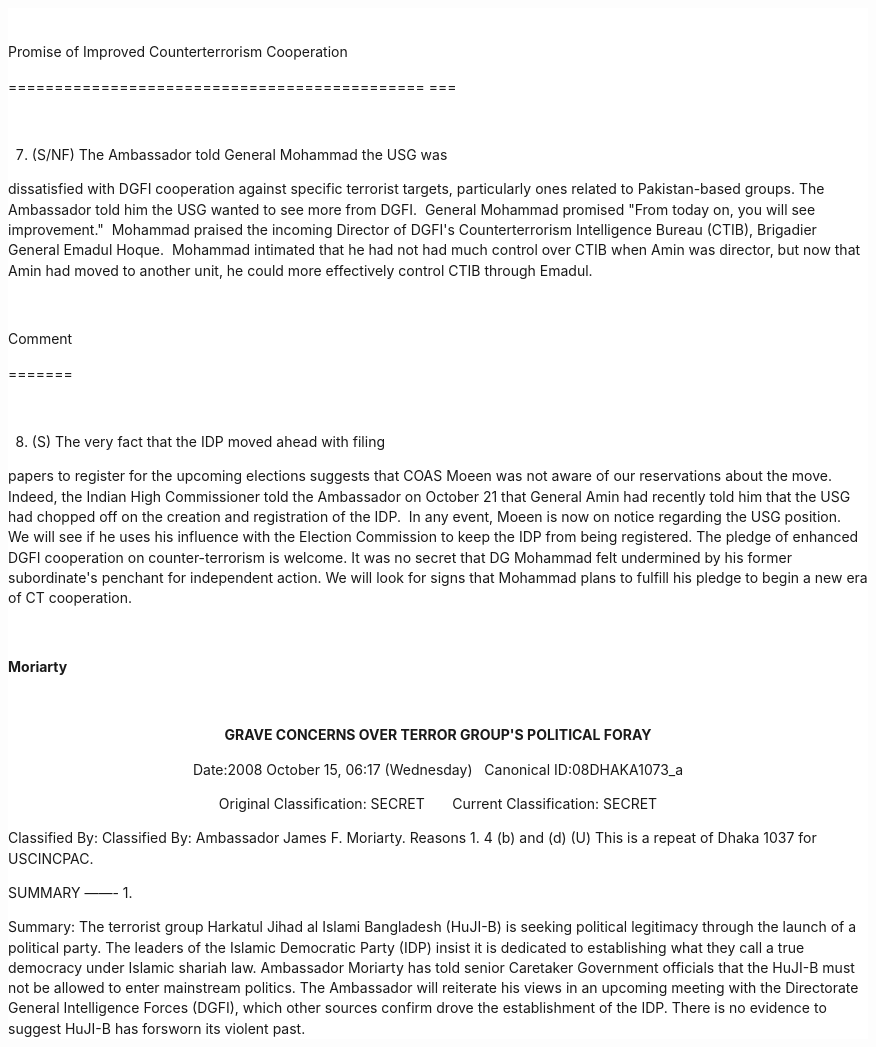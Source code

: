 &nbsp;

Promise of Improved Counterterrorism Cooperation

============================================= ===

&nbsp;
<ol start="7">
 	<li>(S/NF) The Ambassador told General Mohammad the USG was</li>
</ol>
dissatisfied with DGFI cooperation against specific terrorist targets, particularly ones related to Pakistan-based groups. The Ambassador told him the USG wanted to see more from DGFI.  General Mohammad promised "From today on, you will see improvement."  Mohammad praised the incoming Director of DGFI's Counterterrorism Intelligence Bureau (CTIB), Brigadier General Emadul Hoque.  Mohammad intimated that he had not had much control over CTIB when Amin was director, but now that Amin had moved to another unit, he could more effectively control CTIB through Emadul.

&nbsp;

Comment

=======

&nbsp;
<ol start="8">
 	<li>(S) The very fact that the IDP moved ahead with filing</li>
</ol>
papers to register for the upcoming elections suggests that COAS Moeen was not aware of our reservations about the move. Indeed, the Indian High Commissioner told the Ambassador on October 21 that General Amin had recently told him that the USG had chopped off on the creation and registration of the IDP.  In any event, Moeen is now on notice regarding the USG position.  We will see if he uses his influence with the Election Commission to keep the IDP from being registered. The pledge of enhanced DGFI cooperation on counter-terrorism is welcome. It was no secret that DG Mohammad felt undermined by his former subordinate's penchant for independent action. We will look for signs that Mohammad plans to fulfill his pledge to begin a new era of CT cooperation.

&nbsp;

<strong>Moriarty</strong>

&nbsp;
<p style="text-align: center"><strong>GRAVE CONCERNS OVER TERROR GROUP'S POLITICAL FORAY</strong></p>
<p style="text-align: center">Date:2008 October 15, 06:17 (Wednesday)   Canonical ID:08DHAKA1073_a</p>
<p style="text-align: center">Original Classification: SECRET       Current Classification: SECRET</p>
Classified By: Classified By: Ambassador James F. Moriarty. Reasons 1. 4 (b) and (d) (U) This is a repeat of Dhaka 1037 for USCINCPAC.

SUMMARY ——- 1.

Summary: The terrorist group Harkatul Jihad al Islami Bangladesh (HuJI-B) is seeking political legitimacy through the launch of a political party. The leaders of the Islamic Democratic Party (IDP) insist it is dedicated to establishing what they call a true democracy under Islamic shariah law. Ambassador Moriarty has told senior Caretaker Government officials that the HuJI-B must not be allowed to enter mainstream politics. The Ambassador will reiterate his views in an upcoming meeting with the Directorate General Intelligence Forces (DGFI), which other sources confirm drove the establishment of the IDP. There is no evidence to suggest HuJI-B has forsworn its violent past.

